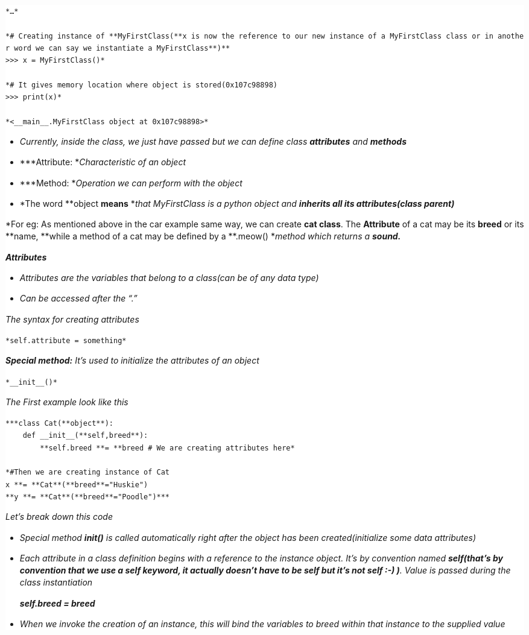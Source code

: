     *…*

    *# Creating instance of **MyFirstClass(**x is now the reference to our new instance of a MyFirstClass class or in another word we can say we instantiate a MyFirstClass**)**
    >>> x = MyFirstClass()*

    *# It gives memory location where object is stored(0x107c98898)
    >>> print(x)*

    *<__main__.MyFirstClass object at 0x107c98898>*

* *Currently, inside the class, we just have passed but we can define class **attributes** and **methods***

* ***Attribute: **Characteristic of an object*

* ***Method: **Operation we can perform with the object*

* *The word **object **means** **that MyFirstClass is a python object and **inherits all its attributes(class parent)***

*For eg: As mentioned above in the car example same way, we can create **cat class**. The **Attribute** of a cat may be its **breed** or its **name, **while a method of a cat may be defined by a **.meow() **method which returns a **sound.***

***Attributes***

* *Attributes are the variables that belong to a class(can be of any data type)*

* *Can be accessed after the “.”*

*The syntax for creating attributes*

    *self.attribute = something*

***Special method:** It’s used to initialize the attributes of an object*

    *__init__()*

*The First example look like this*

    ***class Cat(**object**):
        def __init__(**self,breed**):
            **self.breed **= **breed # We are creating attributes here*

    *#Then we are creating instance of Cat
    x **= **Cat**(**breed**="Huskie")
    **y **= **Cat**(**breed**="Poodle")***

*Let’s break down this code*

* *Special method **__init__()** is called automatically right after the object has been created(initialize some data attributes)*

* *Each attribute in a class definition begins with a reference to the instance object. It’s by convention named **self(that’s by convention that we use a self keyword, it actually doesn’t have to be self but it’s not self :-) )**. Value is passed during the class instantiation*

    ***self.breed = breed***

* *When we invoke the creation of an instance, this will bind the variables to breed within that instance to the supplied value*
